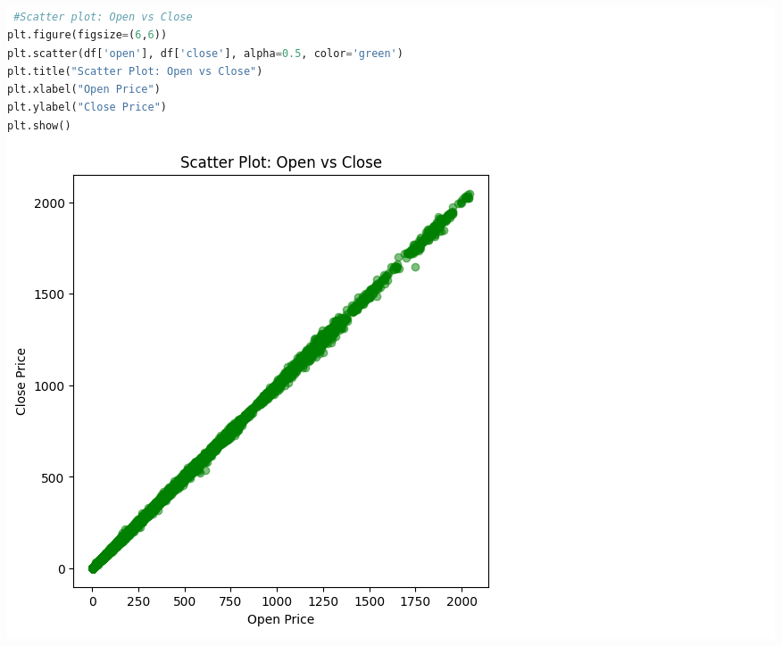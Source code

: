 


```python
 #Scatter plot: Open vs Close
plt.figure(figsize=(6,6))
plt.scatter(df['open'], df['close'], alpha=0.5, color='green')
plt.title("Scatter Plot: Open vs Close")
plt.xlabel("Open Price")
plt.ylabel("Close Price")
plt.show()
```


    
![png](output_26_0.png)
    



```python

```
